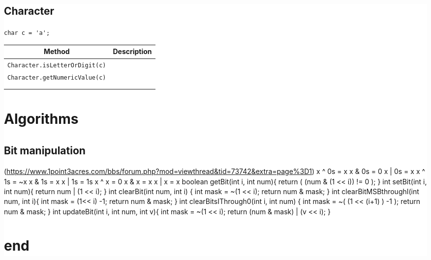 

## Character

`char c = 'a';`

| Method                         | Description |
| ------------------------------ | ----------- |
| `Character.isLetterOrDigit(c)` |             |
| `Character.getNumericValue(c)` |             |
|                                |             |
|                                |             |

# Algorithms

## Bit manipulation

(https://www.1point3acres.com/bbs/forum.php?mod=viewthread&tid=73742&extra=page%3D1)
x ^ 0s = x      x & 0s = 0   x | 0s = x
x ^ 1s = ~x   x & 1s = x    x | 1s = 1s
x ^ x  = 0      x & x = x     x | x  = x
boolean getBit(int i, int num){
        return ( (num & (1 << i)) != 0 );
}
int setBit(int i, int num){
        return num | (1 << i);
}
int clearBit(int num, int i) {
        int mask = ~(1 << i);
        return num & mask;
}
int clearBitMSBthroughI(int num, int i){
        int mask = (1<< i) -1;
        return num & mask;
}
int clearBitsIThrough0(int i, int num) {
        int mask = ~( (1 << (i+1) )  -1 );
        return num & mask;
}
int updateBit(int i, int num, int v){
        int mask = ~(1 << i);
        return (num & mask) | (v << i);
}



# end
